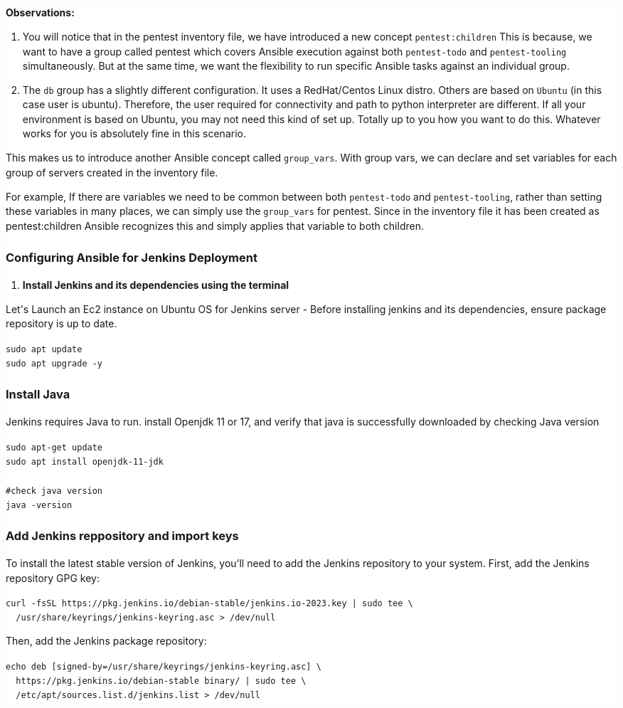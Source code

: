 
**Observations:**

1. You will notice that in the pentest inventory file, we have introduced a new concept `pentest:children` This is because, we want to have a group called pentest which covers Ansible execution against both `pentest-todo` and `pentest-tooling` simultaneously. But at the same time, we want the flexibility to run specific Ansible tasks against an individual group.

2. The `db` group has a slightly different configuration. It uses a RedHat/Centos Linux distro. Others are based on `Ubuntu` (in this case user is ubuntu). Therefore, the user required for connectivity and path to python interpreter are different. If all your environment is based on Ubuntu, you may not need this kind of set up. Totally up to you how you want to do this. Whatever works for you is absolutely fine in this scenario.

This makes us to introduce another Ansible concept called `group_vars`. With group vars, we can declare and set variables for each group of servers created in the inventory file.

For example, If there are variables we need to be common between both `pentest-todo` and `pentest-tooling`, rather than setting these variables in many places, we can simply use the `group_vars` for pentest. Since in the inventory file it has been created as pentest:children Ansible recognizes this and simply applies that variable to both children.


### Configuring Ansible for Jenkins Deployment
1. **Install Jenkins and its dependencies using the terminal**
   
Let's Launch an Ec2 instance on Ubuntu OS for Jenkins server
    - Before installing jenkins and its dependencies, ensure package repository is up to date.
```
sudo apt update
sudo apt upgrade -y
```

### Install Java
Jenkins requires Java to run. install Openjdk 11 or 17, and verify that java is successfully downloaded by checking Java version
```
sudo apt-get update
sudo apt install openjdk-11-jdk

#check java version
java -version
```


### Add Jenkins reppository and import keys
To install the latest stable version of Jenkins, you’ll need to add the Jenkins repository to your system. First, add the Jenkins repository GPG key:

```
curl -fsSL https://pkg.jenkins.io/debian-stable/jenkins.io-2023.key | sudo tee \
  /usr/share/keyrings/jenkins-keyring.asc > /dev/null
```


Then, add the Jenkins package repository:
```
echo deb [signed-by=/usr/share/keyrings/jenkins-keyring.asc] \
  https://pkg.jenkins.io/debian-stable binary/ | sudo tee \
  /etc/apt/sources.list.d/jenkins.list > /dev/null
```
